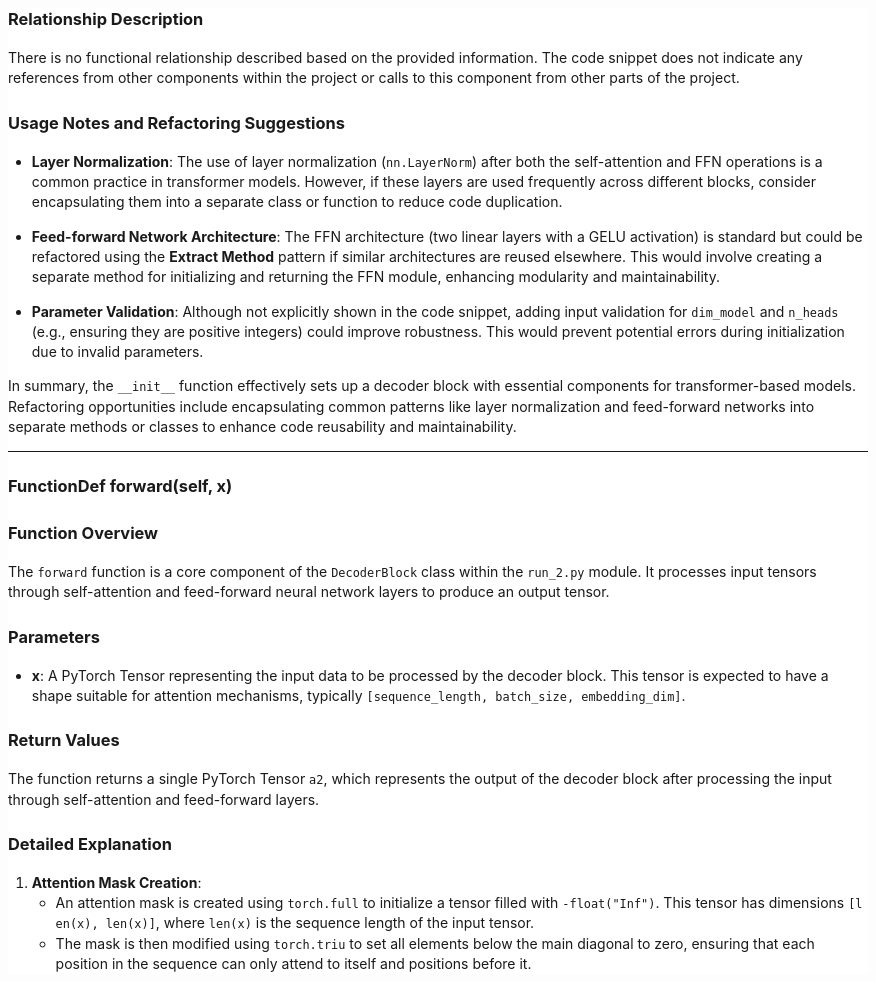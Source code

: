 ### Relationship Description

There is no functional relationship described based on the provided information. The code snippet does not indicate any references from other components within the project or calls to this component from other parts of the project.

### Usage Notes and Refactoring Suggestions

- **Layer Normalization**: The use of layer normalization (`nn.LayerNorm`) after both the self-attention and FFN operations is a common practice in transformer models. However, if these layers are used frequently across different blocks, consider encapsulating them into a separate class or function to reduce code duplication.

- **Feed-forward Network Architecture**: The FFN architecture (two linear layers with a GELU activation) is standard but could be refactored using the **Extract Method** pattern if similar architectures are reused elsewhere. This would involve creating a separate method for initializing and returning the FFN module, enhancing modularity and maintainability.

- **Parameter Validation**: Although not explicitly shown in the code snippet, adding input validation for `dim_model` and `n_heads` (e.g., ensuring they are positive integers) could improve robustness. This would prevent potential errors during initialization due to invalid parameters.

In summary, the `__init__` function effectively sets up a decoder block with essential components for transformer-based models. Refactoring opportunities include encapsulating common patterns like layer normalization and feed-forward networks into separate methods or classes to enhance code reusability and maintainability.
***
### FunctionDef forward(self, x)
### Function Overview

The `forward` function is a core component of the `DecoderBlock` class within the `run_2.py` module. It processes input tensors through self-attention and feed-forward neural network layers to produce an output tensor.

### Parameters

- **x**: A PyTorch Tensor representing the input data to be processed by the decoder block. This tensor is expected to have a shape suitable for attention mechanisms, typically `[sequence_length, batch_size, embedding_dim]`.

### Return Values

The function returns a single PyTorch Tensor `a2`, which represents the output of the decoder block after processing the input through self-attention and feed-forward layers.

### Detailed Explanation

1. **Attention Mask Creation**:
   - An attention mask is created using `torch.full` to initialize a tensor filled with `-float("Inf")`. This tensor has dimensions `[len(x), len(x)]`, where `len(x)` is the sequence length of the input tensor.
   - The mask is then modified using `torch.triu` to set all elements below the main diagonal to zero, ensuring that each position in the sequence can only attend to itself and positions before it.
